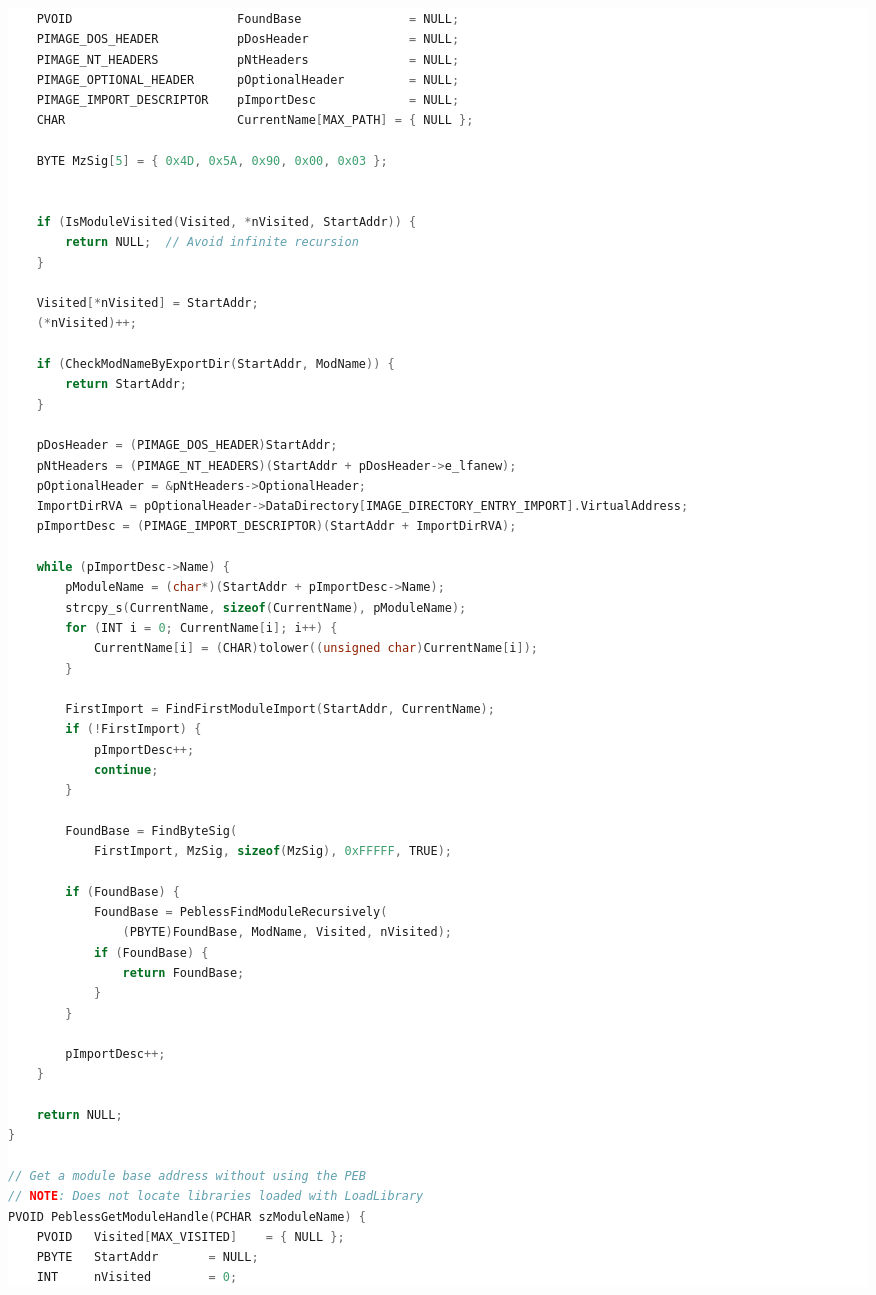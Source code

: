 ```c++
    PVOID                       FoundBase               = NULL;
    PIMAGE_DOS_HEADER           pDosHeader              = NULL;
    PIMAGE_NT_HEADERS           pNtHeaders              = NULL;
    PIMAGE_OPTIONAL_HEADER      pOptionalHeader         = NULL;
    PIMAGE_IMPORT_DESCRIPTOR    pImportDesc             = NULL;
    CHAR                        CurrentName[MAX_PATH] = { NULL };

    BYTE MzSig[5] = { 0x4D, 0x5A, 0x90, 0x00, 0x03 };
        

    if (IsModuleVisited(Visited, *nVisited, StartAddr)) {
        return NULL;  // Avoid infinite recursion
    }

    Visited[*nVisited] = StartAddr;
    (*nVisited)++;

    if (CheckModNameByExportDir(StartAddr, ModName)) {
        return StartAddr;
    }

    pDosHeader = (PIMAGE_DOS_HEADER)StartAddr;
    pNtHeaders = (PIMAGE_NT_HEADERS)(StartAddr + pDosHeader->e_lfanew);
    pOptionalHeader = &pNtHeaders->OptionalHeader;
    ImportDirRVA = pOptionalHeader->DataDirectory[IMAGE_DIRECTORY_ENTRY_IMPORT].VirtualAddress;
    pImportDesc = (PIMAGE_IMPORT_DESCRIPTOR)(StartAddr + ImportDirRVA);

    while (pImportDesc->Name) {
        pModuleName = (char*)(StartAddr + pImportDesc->Name);
        strcpy_s(CurrentName, sizeof(CurrentName), pModuleName);
        for (INT i = 0; CurrentName[i]; i++) {
            CurrentName[i] = (CHAR)tolower((unsigned char)CurrentName[i]);
        }

        FirstImport = FindFirstModuleImport(StartAddr, CurrentName);
        if (!FirstImport) {
            pImportDesc++;
            continue;
        }

        FoundBase = FindByteSig(
            FirstImport, MzSig, sizeof(MzSig), 0xFFFFF, TRUE);

        if (FoundBase) {
            FoundBase = PeblessFindModuleRecursively(
                (PBYTE)FoundBase, ModName, Visited, nVisited);
            if (FoundBase) {
                return FoundBase;
            }
        }

        pImportDesc++;
    }

    return NULL;
}

// Get a module base address without using the PEB
// NOTE: Does not locate libraries loaded with LoadLibrary
PVOID PeblessGetModuleHandle(PCHAR szModuleName) {
    PVOID   Visited[MAX_VISITED]    = { NULL };
    PBYTE   StartAddr       = NULL;
    INT     nVisited        = 0;
```